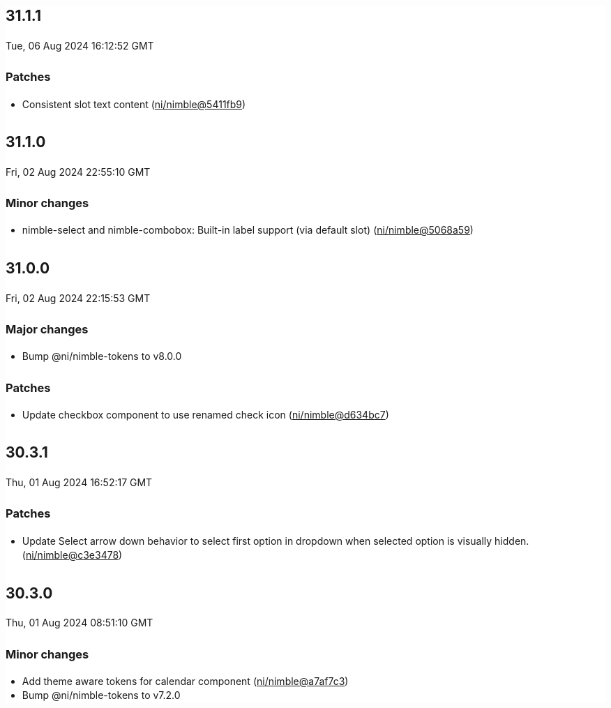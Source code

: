 ## 31.1.1

Tue, 06 Aug 2024 16:12:52 GMT

### Patches

- Consistent slot text content ([ni/nimble@5411fb9](https://github.com/ni/nimble/commit/5411fb9e2a142414f2e5b378417cc733dc1c718f))

## 31.1.0

Fri, 02 Aug 2024 22:55:10 GMT

### Minor changes

- nimble-select and nimble-combobox: Built-in label support (via default slot) ([ni/nimble@5068a59](https://github.com/ni/nimble/commit/5068a59f17f70fe822c3c61026d611c6f548c507))

## 31.0.0

Fri, 02 Aug 2024 22:15:53 GMT

### Major changes

- Bump @ni/nimble-tokens to v8.0.0

### Patches

- Update checkbox component to use renamed check icon ([ni/nimble@d634bc7](https://github.com/ni/nimble/commit/d634bc7bfd6bf10b25cc02d36e0b729dc596148b))

## 30.3.1

Thu, 01 Aug 2024 16:52:17 GMT

### Patches

- Update Select arrow down behavior to select first option in dropdown when selected option is visually hidden. ([ni/nimble@c3e3478](https://github.com/ni/nimble/commit/c3e347833ece9826f40e535d5a1b294f320a91c2))

## 30.3.0

Thu, 01 Aug 2024 08:51:10 GMT

### Minor changes

- Add theme aware tokens for calendar component ([ni/nimble@a7af7c3](https://github.com/ni/nimble/commit/a7af7c36234347f086f93b1045ecd9fc94009f2c))
- Bump @ni/nimble-tokens to v7.2.0
